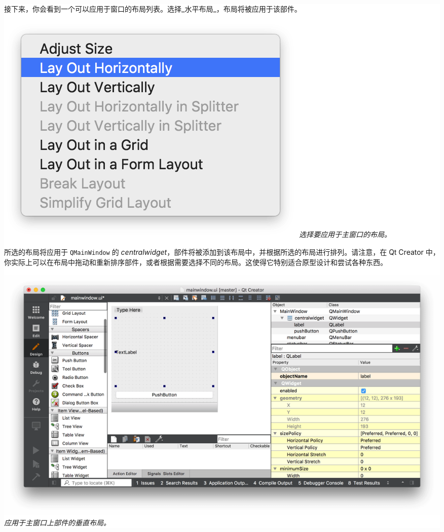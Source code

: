 接下来，你会看到一个可以应用于窗口的布局列表。选择_水平布局_，布局将被应用于该部件。

![](assets/qt-creator-layout3.png) _选择要应用于主窗口的布局。_

所选的布局将应用于 `QMainWindow` 的 _centralwidget_，部件将被添加到该布局中，并根据所选的布局进行排列。请注意，在 Qt Creator 中，你实际上可以在布局中拖动和重新排序部件，或者根据需要选择不同的布局。这使得它特别适合原型设计和尝试各种东西。

![](assets/qt-creator-layout4.png) _应用于主窗口上部件的垂直布局。_
